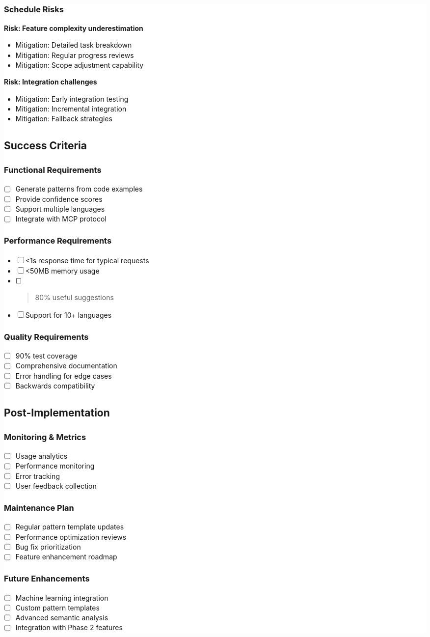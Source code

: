 ### Schedule Risks

**Risk: Feature complexity underestimation**
- Mitigation: Detailed task breakdown
- Mitigation: Regular progress reviews
- Mitigation: Scope adjustment capability

**Risk: Integration challenges**
- Mitigation: Early integration testing
- Mitigation: Incremental integration
- Mitigation: Fallback strategies

## Success Criteria

### Functional Requirements
- [ ] Generate patterns from code examples
- [ ] Provide confidence scores
- [ ] Support multiple languages
- [ ] Integrate with MCP protocol

### Performance Requirements
- [ ] <1s response time for typical requests
- [ ] <50MB memory usage
- [ ] >80% useful suggestions
- [ ] Support for 10+ languages

### Quality Requirements
- [ ] 90% test coverage
- [ ] Comprehensive documentation
- [ ] Error handling for edge cases
- [ ] Backwards compatibility

## Post-Implementation

### Monitoring & Metrics
- [ ] Usage analytics
- [ ] Performance monitoring
- [ ] Error tracking
- [ ] User feedback collection

### Maintenance Plan
- [ ] Regular pattern template updates
- [ ] Performance optimization reviews
- [ ] Bug fix prioritization
- [ ] Feature enhancement roadmap

### Future Enhancements
- [ ] Machine learning integration
- [ ] Custom pattern templates
- [ ] Advanced semantic analysis
- [ ] Integration with Phase 2 features

